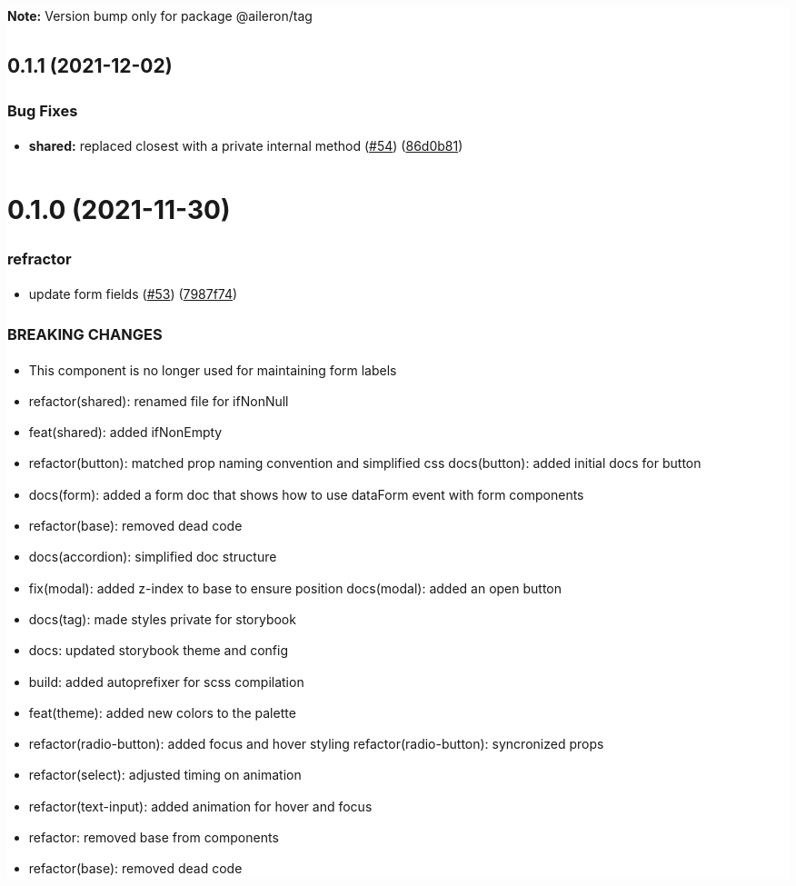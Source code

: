 **Note:** Version bump only for package @aileron/tag

## 0.1.1 (2021-12-02)

### Bug Fixes

- **shared:** replaced closest with a private internal method ([#54](https://github.com/AAInternal/aileron/issues/54)) ([86d0b81](https://github.com/AAInternal/aileron/commit/86d0b81f705ec64bfa691e54b53620a2c906fdda))

# 0.1.0 (2021-11-30)

### refractor

- update form fields ([#53](https://github.com/AAInternal/aileron/issues/53)) ([7987f74](https://github.com/AAInternal/aileron/commit/7987f74367a272ae01f3176e334080521b1f0f5d))

### BREAKING CHANGES

- This component is no longer used for maintaining form labels

- refactor(shared): renamed file for ifNonNull

- feat(shared): added ifNonEmpty

- refactor(button): matched prop naming convention
  and simplified css
  docs(button): added initial docs for button

- docs(form): added a form doc that shows how to
  use dataForm event with form components

- refactor(base): removed dead code

- docs(accordion): simplified doc structure

- fix(modal): added z-index to base to ensure position
  docs(modal): added an open button

- docs(tag): made styles private for storybook

- docs: updated storybook theme and config

- build: added autoprefixer for scss compilation

- feat(theme): added new colors to the palette

- refactor(radio-button): added focus and hover styling
  refactor(radio-button): syncronized props

- refactor(select): adjusted timing on animation

- refactor(text-input): added animation for hover and focus

- refactor: removed base from components

- refactor(base): removed dead code
